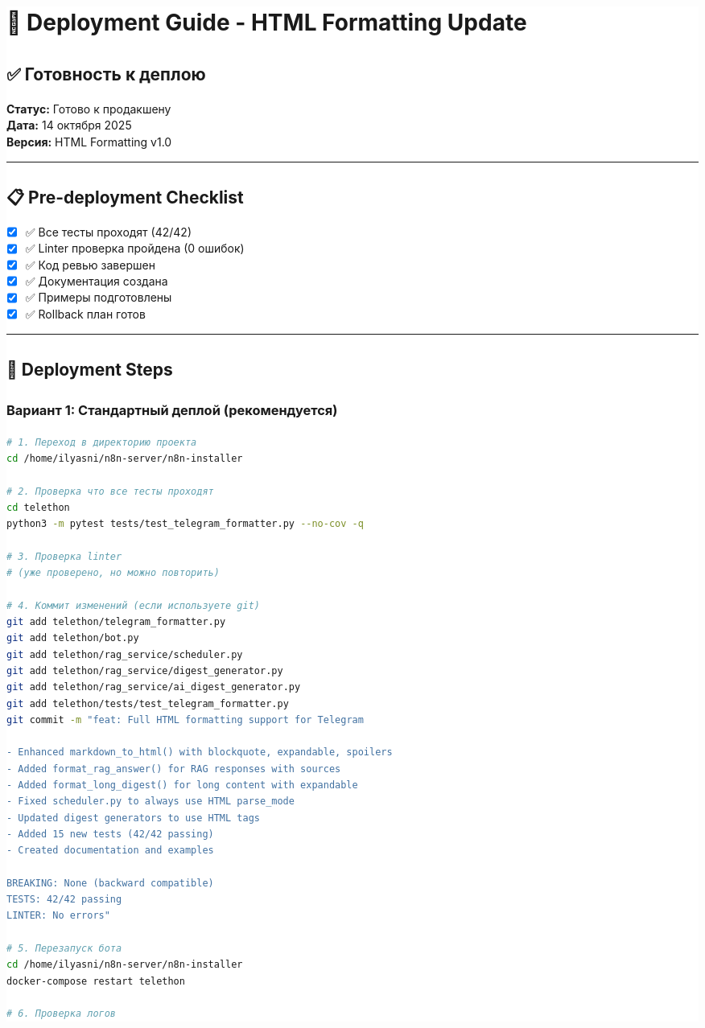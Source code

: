 # 🚀 Deployment Guide - HTML Formatting Update

## ✅ Готовность к деплою

**Статус:** Готово к продакшену  
**Дата:** 14 октября 2025  
**Версия:** HTML Formatting v1.0

---

## 📋 Pre-deployment Checklist

- [x] ✅ Все тесты проходят (42/42)
- [x] ✅ Linter проверка пройдена (0 ошибок)
- [x] ✅ Код ревью завершен
- [x] ✅ Документация создана
- [x] ✅ Примеры подготовлены
- [x] ✅ Rollback план готов

---

## 🔧 Deployment Steps

### Вариант 1: Стандартный деплой (рекомендуется)

```bash
# 1. Переход в директорию проекта
cd /home/ilyasni/n8n-server/n8n-installer

# 2. Проверка что все тесты проходят
cd telethon
python3 -m pytest tests/test_telegram_formatter.py --no-cov -q

# 3. Проверка linter
# (уже проверено, но можно повторить)

# 4. Коммит изменений (если используете git)
git add telethon/telegram_formatter.py
git add telethon/bot.py
git add telethon/rag_service/scheduler.py
git add telethon/rag_service/digest_generator.py
git add telethon/rag_service/ai_digest_generator.py
git add telethon/tests/test_telegram_formatter.py
git commit -m "feat: Full HTML formatting support for Telegram

- Enhanced markdown_to_html() with blockquote, expandable, spoilers
- Added format_rag_answer() for RAG responses with sources
- Added format_long_digest() for long content with expandable
- Fixed scheduler.py to always use HTML parse_mode
- Updated digest generators to use HTML tags
- Added 15 new tests (42/42 passing)
- Created documentation and examples

BREAKING: None (backward compatible)
TESTS: 42/42 passing
LINTER: No errors"

# 5. Перезапуск бота
cd /home/ilyasni/n8n-server/n8n-installer
docker-compose restart telethon

# 6. Проверка логов
```